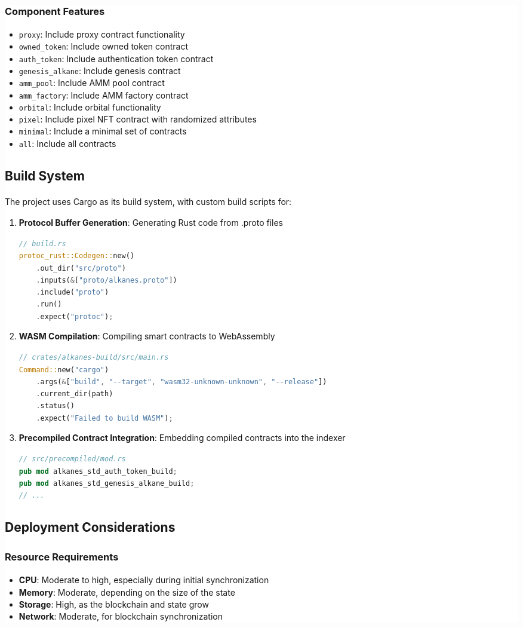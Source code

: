### Component Features

- `proxy`: Include proxy contract functionality
- `owned_token`: Include owned token contract
- `auth_token`: Include authentication token contract
- `genesis_alkane`: Include genesis contract
- `amm_pool`: Include AMM pool contract
- `amm_factory`: Include AMM factory contract
- `orbital`: Include orbital functionality
- `pixel`: Include pixel NFT contract with randomized attributes
- `minimal`: Include a minimal set of contracts
- `all`: Include all contracts

## Build System

The project uses Cargo as its build system, with custom build scripts for:

1. **Protocol Buffer Generation**: Generating Rust code from .proto files
   ```rust
   // build.rs
   protoc_rust::Codegen::new()
       .out_dir("src/proto")
       .inputs(&["proto/alkanes.proto"])
       .include("proto")
       .run()
       .expect("protoc");
   ```

2. **WASM Compilation**: Compiling smart contracts to WebAssembly
   ```rust
   // crates/alkanes-build/src/main.rs
   Command::new("cargo")
       .args(&["build", "--target", "wasm32-unknown-unknown", "--release"])
       .current_dir(path)
       .status()
       .expect("Failed to build WASM");
   ```

3. **Precompiled Contract Integration**: Embedding compiled contracts into the indexer
   ```rust
   // src/precompiled/mod.rs
   pub mod alkanes_std_auth_token_build;
   pub mod alkanes_std_genesis_alkane_build;
   // ...
   ```

## Deployment Considerations

### Resource Requirements

- **CPU**: Moderate to high, especially during initial synchronization
- **Memory**: Moderate, depending on the size of the state
- **Storage**: High, as the blockchain and state grow
- **Network**: Moderate, for blockchain synchronization
